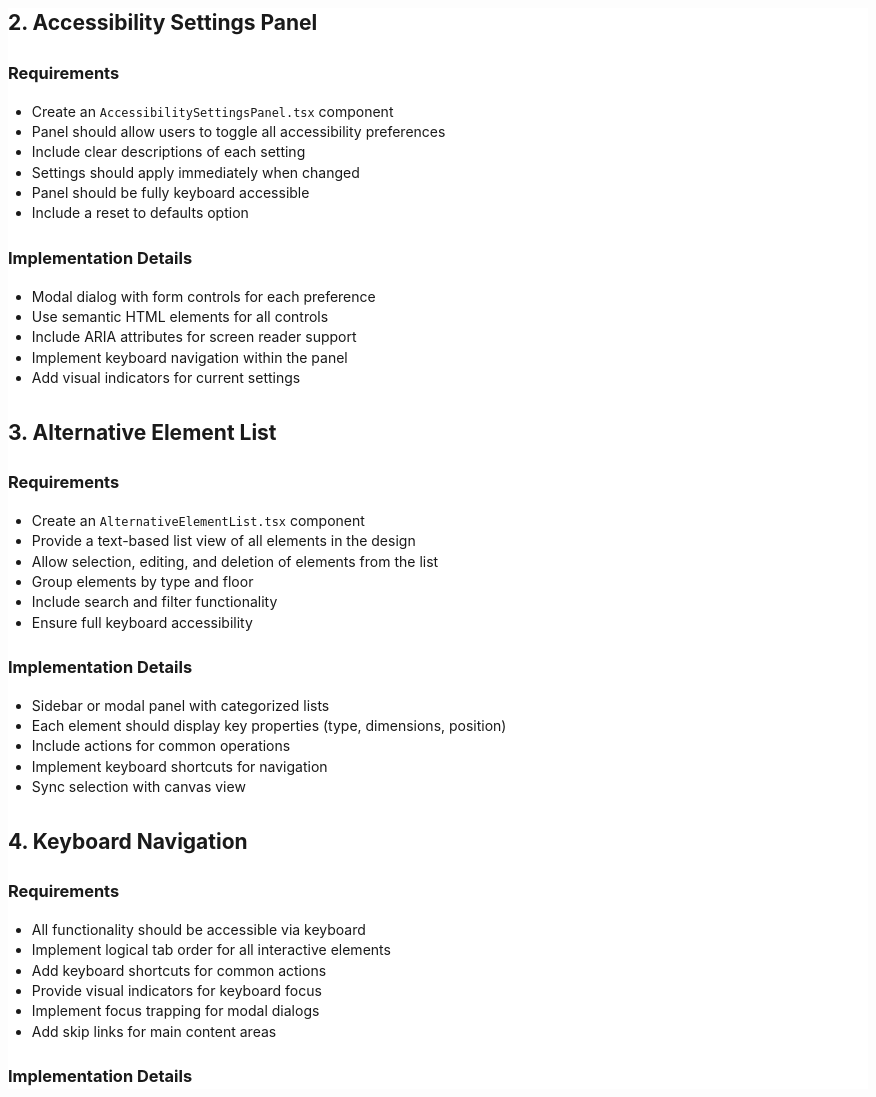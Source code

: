 ## 2. Accessibility Settings Panel

### Requirements

- Create an `AccessibilitySettingsPanel.tsx` component
- Panel should allow users to toggle all accessibility preferences
- Include clear descriptions of each setting
- Settings should apply immediately when changed
- Panel should be fully keyboard accessible
- Include a reset to defaults option

### Implementation Details

- Modal dialog with form controls for each preference
- Use semantic HTML elements for all controls
- Include ARIA attributes for screen reader support
- Implement keyboard navigation within the panel
- Add visual indicators for current settings

## 3. Alternative Element List

### Requirements

- Create an `AlternativeElementList.tsx` component
- Provide a text-based list view of all elements in the design
- Allow selection, editing, and deletion of elements from the list
- Group elements by type and floor
- Include search and filter functionality
- Ensure full keyboard accessibility

### Implementation Details

- Sidebar or modal panel with categorized lists
- Each element should display key properties (type, dimensions, position)
- Include actions for common operations
- Implement keyboard shortcuts for navigation
- Sync selection with canvas view

## 4. Keyboard Navigation

### Requirements

- All functionality should be accessible via keyboard
- Implement logical tab order for all interactive elements
- Add keyboard shortcuts for common actions
- Provide visual indicators for keyboard focus
- Implement focus trapping for modal dialogs
- Add skip links for main content areas

### Implementation Details

